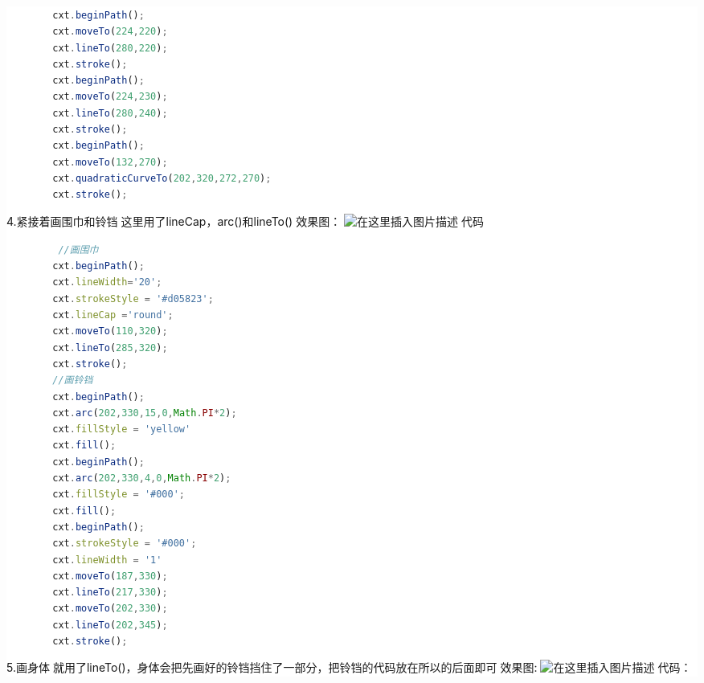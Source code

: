 ```javascript
        cxt.beginPath();
        cxt.moveTo(224,220);
        cxt.lineTo(280,220);
        cxt.stroke();
        cxt.beginPath();
        cxt.moveTo(224,230);
        cxt.lineTo(280,240);
        cxt.stroke();
        cxt.beginPath();
        cxt.moveTo(132,270);
        cxt.quadraticCurveTo(202,320,272,270);
        cxt.stroke();
```
4.紧接着画围巾和铃铛
这里用了lineCap，arc()和lineTo()
效果图：
![在这里插入图片描述](https://img-blog.csdnimg.cn/2020020715591553.png?x-oss-process=image/watermark,type_ZmFuZ3poZW5naGVpdGk,shadow_10,text_aHR0cHM6Ly9ibG9nLmNzZG4ubmV0L2xpdWFybXlsaXU=,size_16,color_FFFFFF,t_70)
代码

```javascript
 		 //画围巾
        cxt.beginPath();
        cxt.lineWidth='20';
        cxt.strokeStyle = '#d05823';
        cxt.lineCap ='round';
        cxt.moveTo(110,320);
        cxt.lineTo(285,320);
        cxt.stroke();
        //画铃铛
        cxt.beginPath();
        cxt.arc(202,330,15,0,Math.PI*2);
        cxt.fillStyle = 'yellow'
        cxt.fill();
        cxt.beginPath();
        cxt.arc(202,330,4,0,Math.PI*2);
        cxt.fillStyle = '#000';
        cxt.fill();
        cxt.beginPath();
        cxt.strokeStyle = '#000';
        cxt.lineWidth = '1'
        cxt.moveTo(187,330);
        cxt.lineTo(217,330);
        cxt.moveTo(202,330);
        cxt.lineTo(202,345);
        cxt.stroke();
```
5.画身体
就用了lineTo()，身体会把先画好的铃铛挡住了一部分，把铃铛的代码放在所以的后面即可
效果图:
![在这里插入图片描述](https://img-blog.csdnimg.cn/20200207160025871.png?x-oss-process=image/watermark,type_ZmFuZ3poZW5naGVpdGk,shadow_10,text_aHR0cHM6Ly9ibG9nLmNzZG4ubmV0L2xpdWFybXlsaXU=,size_16,color_FFFFFF,t_70)
代码：
